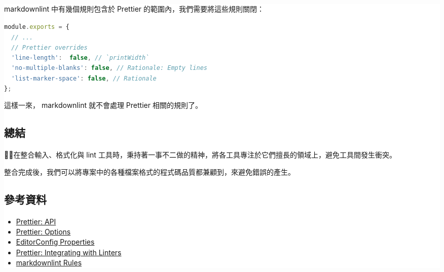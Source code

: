 markdownlint 中有幾個規則包含於 Prettier 的範圍內，我們需要將這些規則關閉：

```js
module.exports = {
  // ...
  // Prettier overrides
  'line-length':  false, // `printWidth`
  'no-multiple-blanks': false, // Rationale: Empty lines
  'list-marker-space': false, // Rationale
};
```

這樣一來， markdownlint 就不會處理 Prettier 相關的規則了。

## 總結

在整合輸入、格式化與 lint 工具時，秉持著一事不二做的精神，將各工具專注於它們擅長的領域上，避免工具間發生衝突。

整合完成後，我們可以將專案中的各種檔案格式的程式碼品質都兼顧到，來避免錯誤的產生。

## 參考資料

- [Prettier: API](https://prettier.io/docs/en/api.html#prettierresolveconfigfilepath--options)
- [Prettier: Options](https://prettier.io/docs/en/options.html)
- [EditorConfig Properties](https://github.com/editorconfig/editorconfig/wiki/EditorConfig-Properties)
- [Prettier: Integrating with Linters](https://prettier.io/docs/en/integrating-with-linters.html)
- [markdownlint Rules](https://github.com/DavidAnson/markdownlint/blob/main/doc/Rules.md)
